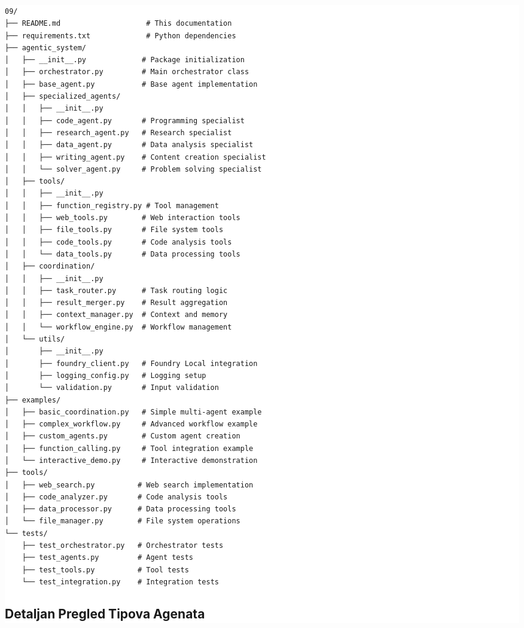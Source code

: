 ```
09/
├── README.md                    # This documentation
├── requirements.txt             # Python dependencies  
├── agentic_system/
│   ├── __init__.py             # Package initialization
│   ├── orchestrator.py         # Main orchestrator class
│   ├── base_agent.py           # Base agent implementation
│   ├── specialized_agents/
│   │   ├── __init__.py
│   │   ├── code_agent.py       # Programming specialist
│   │   ├── research_agent.py   # Research specialist  
│   │   ├── data_agent.py       # Data analysis specialist
│   │   ├── writing_agent.py    # Content creation specialist
│   │   └── solver_agent.py     # Problem solving specialist
│   ├── tools/
│   │   ├── __init__.py
│   │   ├── function_registry.py # Tool management
│   │   ├── web_tools.py        # Web interaction tools
│   │   ├── file_tools.py       # File system tools
│   │   ├── code_tools.py       # Code analysis tools
│   │   └── data_tools.py       # Data processing tools
│   ├── coordination/
│   │   ├── __init__.py
│   │   ├── task_router.py      # Task routing logic
│   │   ├── result_merger.py    # Result aggregation
│   │   ├── context_manager.py  # Context and memory
│   │   └── workflow_engine.py  # Workflow management
│   └── utils/
│       ├── __init__.py
│       ├── foundry_client.py   # Foundry Local integration
│       ├── logging_config.py   # Logging setup
│       └── validation.py       # Input validation
├── examples/
│   ├── basic_coordination.py   # Simple multi-agent example
│   ├── complex_workflow.py     # Advanced workflow example
│   ├── custom_agents.py        # Custom agent creation
│   ├── function_calling.py     # Tool integration example
│   └── interactive_demo.py     # Interactive demonstration
├── tools/
│   ├── web_search.py          # Web search implementation
│   ├── code_analyzer.py       # Code analysis tools
│   ├── data_processor.py      # Data processing tools
│   └── file_manager.py        # File system operations
└── tests/
    ├── test_orchestrator.py   # Orchestrator tests
    ├── test_agents.py         # Agent tests
    ├── test_tools.py          # Tool tests
    └── test_integration.py    # Integration tests
```

## Detaljan Pregled Tipova Agenata
